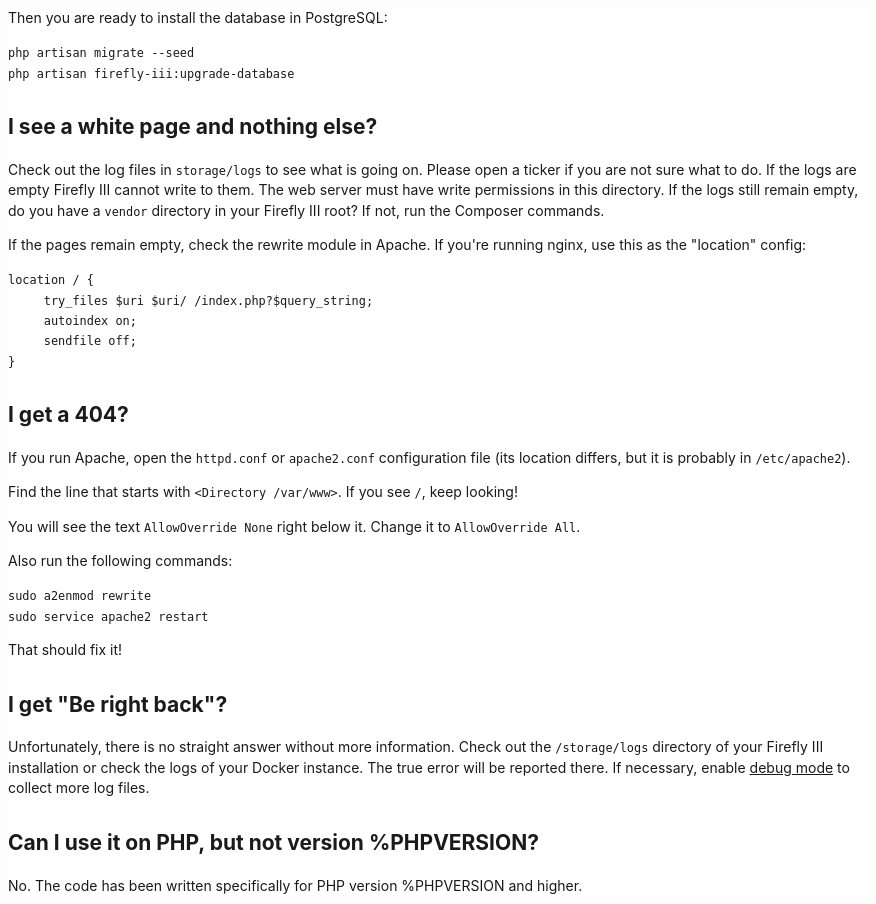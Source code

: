 Then you are ready to install the database in PostgreSQL:

```text
php artisan migrate --seed
php artisan firefly-iii:upgrade-database
```

## I see a white page and nothing else?

Check out the log files in `storage/logs` to see what is going on. Please open a ticker if you are not sure what to do. If the logs are empty Firefly III cannot write to them. The web server must have write permissions in this directory. If the logs still remain empty, do you have a `vendor` directory in your Firefly III root? If not, run the Composer commands.

If the pages remain empty, check the rewrite module in Apache. If you're running nginx, use this as the "location" config:

```text
location / {
     try_files $uri $uri/ /index.php?$query_string;
     autoindex on;
     sendfile off;
}
```

## I get a 404?

If you run Apache, open the `httpd.conf` or `apache2.conf` configuration file (its location differs, but it is probably in `/etc/apache2`).

Find the line that starts with `<Directory /var/www>`. If you see `/`, keep looking!

You will see the text `AllowOverride None` right below it. Change it to `AllowOverride All`.

Also run the following commands:

```text
sudo a2enmod rewrite
sudo service apache2 restart
```

That should fix it!

## I get "Be right back"?

Unfortunately, there is no straight answer without more information. Check out the `/storage/logs` directory of your Firefly III installation or check the logs of your Docker instance. The true error will be reported there. If necessary, enable [debug mode](other.md#how-do-i-enable-debug-mode) to collect more log files.

## Can I use it on PHP, but not version %PHPVERSION?

No. The code has been written specifically for PHP version %PHPVERSION and higher.


